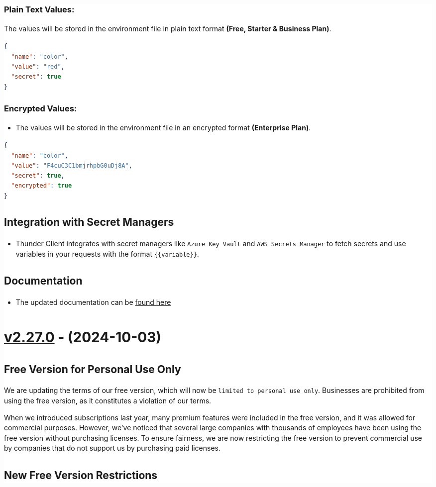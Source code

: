 ### Plain Text Values:

The values will be stored in the environment file in plain text format **(Free, Starter & Business Plan)**.

```json
{
  "name": "color",
  "value": "red",
  "secret": true
}
```

### Encrypted Values:

- The values will be stored in the environment file in an encrypted format **(Enterprise Plan)**.

```json
{
  "name": "color",
  "value": "F4cuC3C1bmjrhpbG0uDj8A",
  "secret": true,
  "encrypted": true
}
```

## Integration with Secret Managers

- Thunder Client integrates with secret managers like `Azure Key Vault` and `AWS Secrets Manager` to fetch secrets and use variables in your requests with the format `{{variable}}`.

## Documentation

- The updated documentation can be [found here](https://docs.thunderclient.com/features/environments#encrypted-environments)

# [v2.27.0](https://github.com/rangav/thunder-client-support/releases/tag/v2.27.0) - (2024-10-03)

## Free Version for Personal Use Only

We are updating the terms of our free version, which will now be `limited to personal use only`. Businesses are prohibited from using the free version, as it constitutes a violation of our terms.

When we introduced subscriptions last year, many premium features were included in the free version, and it was allowed for commercial purposes. However, we’ve noticed that several large companies with thousands of employees have been using the free version without purchasing licenses. To ensure fairness, we are now restricting the free version to prevent commercial use by companies that do not support us by purchasing paid licenses.

## New Free Version Restrictions
